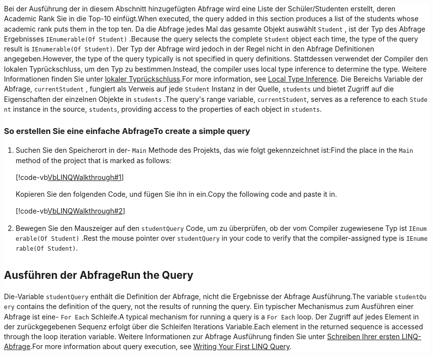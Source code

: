 <span data-ttu-id="e803e-132">Bei der Ausführung der in diesem Abschnitt hinzugefügten Abfrage wird eine Liste der Schüler/Studenten erstellt, deren Academic Rank Sie in die Top-10 einfügt.</span><span class="sxs-lookup"><span data-stu-id="e803e-132">When executed, the query added in this section produces a list of the students whose academic rank puts them in the top ten.</span></span> <span data-ttu-id="e803e-133">Da die Abfrage jedes Mal das gesamte Objekt auswählt `Student` , ist der Typ des Abfrage Ergebnisses `IEnumerable(Of Student)` .</span><span class="sxs-lookup"><span data-stu-id="e803e-133">Because the query selects the complete `Student` object each time, the type of the query result is `IEnumerable(Of Student)`.</span></span> <span data-ttu-id="e803e-134">Der Typ der Abfrage wird jedoch in der Regel nicht in den Abfrage Definitionen angegeben.</span><span class="sxs-lookup"><span data-stu-id="e803e-134">However, the type of the query typically is not specified in query definitions.</span></span> <span data-ttu-id="e803e-135">Stattdessen verwendet der Compiler den lokalen Typrückschluss, um den Typ zu bestimmen.</span><span class="sxs-lookup"><span data-stu-id="e803e-135">Instead, the compiler uses local type inference to determine the type.</span></span> <span data-ttu-id="e803e-136">Weitere Informationen finden Sie unter [lokaler Typrückschluss](../../language-features/variables/local-type-inference.md).</span><span class="sxs-lookup"><span data-stu-id="e803e-136">For more information, see [Local Type Inference](../../language-features/variables/local-type-inference.md).</span></span> <span data-ttu-id="e803e-137">Die Bereichs Variable der Abfrage, `currentStudent` , fungiert als Verweis auf jede `Student` Instanz in der Quelle, `students` und bietet Zugriff auf die Eigenschaften der einzelnen Objekte in `students` .</span><span class="sxs-lookup"><span data-stu-id="e803e-137">The query's range variable, `currentStudent`, serves as a reference to each `Student` instance in the source, `students`, providing access to the properties of each object in `students`.</span></span>

### <a name="to-create-a-simple-query"></a><span data-ttu-id="e803e-138">So erstellen Sie eine einfache Abfrage</span><span class="sxs-lookup"><span data-stu-id="e803e-138">To create a simple query</span></span>

1. <span data-ttu-id="e803e-139">Suchen Sie den Speicherort in der- `Main` Methode des Projekts, das wie folgt gekennzeichnet ist:</span><span class="sxs-lookup"><span data-stu-id="e803e-139">Find the place in the `Main` method of the project that is marked as follows:</span></span>

    [!code-vb[VbLINQWalkthrough#1](~/samples/snippets/visualbasic/VS_Snippets_VBCSharp/VbLINQWalkthrough/VB/Class1.vb#1)]

    <span data-ttu-id="e803e-140">Kopieren Sie den folgenden Code, und fügen Sie ihn in ein.</span><span class="sxs-lookup"><span data-stu-id="e803e-140">Copy the following code and paste it in.</span></span>

    [!code-vb[VbLINQWalkthrough#2](~/samples/snippets/visualbasic/VS_Snippets_VBCSharp/VbLINQWalkthrough/VB/Class1.vb#2)]

2. <span data-ttu-id="e803e-141">Bewegen Sie den Mauszeiger auf den `studentQuery` Code, um zu überprüfen, ob der vom Compiler zugewiesene Typ ist `IEnumerable(Of Student)` .</span><span class="sxs-lookup"><span data-stu-id="e803e-141">Rest the mouse pointer over `studentQuery` in your code to verify that the compiler-assigned type is `IEnumerable(Of Student)`.</span></span>

## <a name="run-the-query"></a><span data-ttu-id="e803e-142">Ausführen der Abfrage</span><span class="sxs-lookup"><span data-stu-id="e803e-142">Run the Query</span></span>

<span data-ttu-id="e803e-143">Die-Variable `studentQuery` enthält die Definition der Abfrage, nicht die Ergebnisse der Abfrage Ausführung.</span><span class="sxs-lookup"><span data-stu-id="e803e-143">The variable `studentQuery` contains the definition of the query, not the results of running the query.</span></span> <span data-ttu-id="e803e-144">Ein typischer Mechanismus zum Ausführen einer Abfrage ist eine- `For Each` Schleife.</span><span class="sxs-lookup"><span data-stu-id="e803e-144">A typical mechanism for running a query is a `For Each` loop.</span></span> <span data-ttu-id="e803e-145">Der Zugriff auf jedes Element in der zurückgegebenen Sequenz erfolgt über die Schleifen Iterations Variable.</span><span class="sxs-lookup"><span data-stu-id="e803e-145">Each element in the returned sequence is accessed through the loop iteration variable.</span></span> <span data-ttu-id="e803e-146">Weitere Informationen zur Abfrage Ausführung finden Sie unter [Schreiben Ihrer ersten LINQ-Abfrage](writing-your-first-linq-query.md).</span><span class="sxs-lookup"><span data-stu-id="e803e-146">For more information about query execution, see [Writing Your First LINQ Query](writing-your-first-linq-query.md).</span></span>
